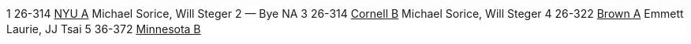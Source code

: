 <td style="text-align:left;">
1
</td>
<td style="text-align:left;">
26-314
</td>
<td style="text-align:left;">
<a href = "#nyu-a">NYU A</a>
</td>
<td style="text-align:left;">
Michael Sorice, Will Steger
</td>
</tr>
<tr>
<td style="text-align:left;">
2
</td>
<td style="text-align:left;">
—
</td>
<td style="text-align:left;">
Bye
</td>
<td style="text-align:left;">
NA
</td>
</tr>
<tr>
<td style="text-align:left;">
3
</td>
<td style="text-align:left;">
26-314
</td>
<td style="text-align:left;">
<a href = "#cornell-b">Cornell B</a>
</td>
<td style="text-align:left;">
Michael Sorice, Will Steger
</td>
</tr>
<tr>
<td style="text-align:left;">
4
</td>
<td style="text-align:left;">
26-322
</td>
<td style="text-align:left;">
<a href = "#brown-a">Brown A</a>
</td>
<td style="text-align:left;">
Emmett Laurie, JJ Tsai
</td>
</tr>
<tr>
<td style="text-align:left;">
5
</td>
<td style="text-align:left;">
36-372
</td>
<td style="text-align:left;">
<a href = "#minnesota-b">Minnesota B</a>
